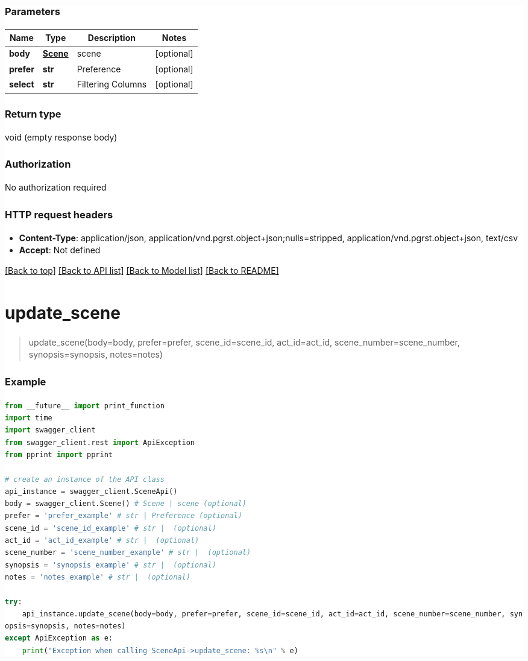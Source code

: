 ### Parameters

Name | Type | Description  | Notes
------------- | ------------- | ------------- | -------------
 **body** | [**Scene**](Scene.md)| scene | [optional] 
 **prefer** | **str**| Preference | [optional] 
 **select** | **str**| Filtering Columns | [optional] 

### Return type

void (empty response body)

### Authorization

No authorization required

### HTTP request headers

 - **Content-Type**: application/json, application/vnd.pgrst.object+json;nulls=stripped, application/vnd.pgrst.object+json, text/csv
 - **Accept**: Not defined

[[Back to top]](#) [[Back to API list]](../README.md#documentation-for-api-endpoints) [[Back to Model list]](../README.md#documentation-for-models) [[Back to README]](../README.md)

# **update_scene**
> update_scene(body=body, prefer=prefer, scene_id=scene_id, act_id=act_id, scene_number=scene_number, synopsis=synopsis, notes=notes)



### Example
```python
from __future__ import print_function
import time
import swagger_client
from swagger_client.rest import ApiException
from pprint import pprint

# create an instance of the API class
api_instance = swagger_client.SceneApi()
body = swagger_client.Scene() # Scene | scene (optional)
prefer = 'prefer_example' # str | Preference (optional)
scene_id = 'scene_id_example' # str |  (optional)
act_id = 'act_id_example' # str |  (optional)
scene_number = 'scene_number_example' # str |  (optional)
synopsis = 'synopsis_example' # str |  (optional)
notes = 'notes_example' # str |  (optional)

try:
    api_instance.update_scene(body=body, prefer=prefer, scene_id=scene_id, act_id=act_id, scene_number=scene_number, synopsis=synopsis, notes=notes)
except ApiException as e:
    print("Exception when calling SceneApi->update_scene: %s\n" % e)
```
